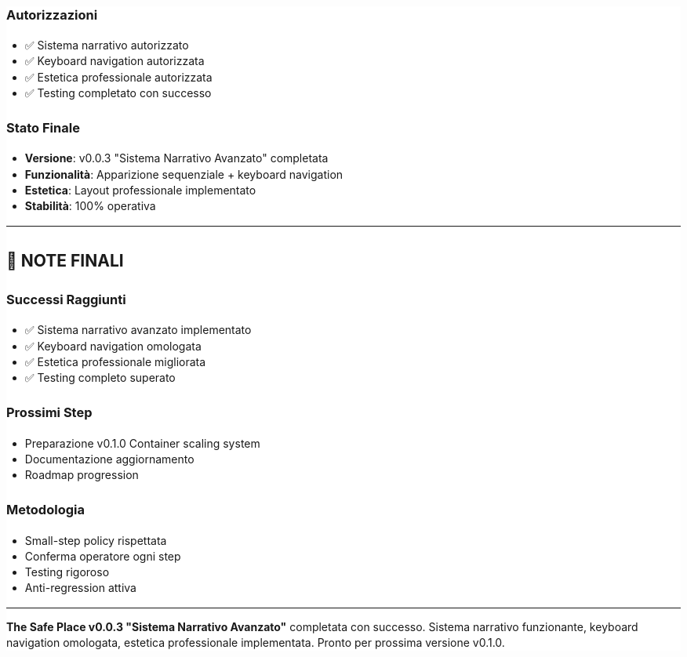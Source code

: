 ### **Autorizzazioni**
- ✅ Sistema narrativo autorizzato
- ✅ Keyboard navigation autorizzata
- ✅ Estetica professionale autorizzata
- ✅ Testing completato con successo

### **Stato Finale**
- **Versione**: v0.0.3 "Sistema Narrativo Avanzato" completata
- **Funzionalità**: Apparizione sequenziale + keyboard navigation
- **Estetica**: Layout professionale implementato
- **Stabilità**: 100% operativa

---

## 📝 **NOTE FINALI**

### **Successi Raggiunti**
- ✅ Sistema narrativo avanzato implementato
- ✅ Keyboard navigation omologata
- ✅ Estetica professionale migliorata
- ✅ Testing completo superato

### **Prossimi Step**
- Preparazione v0.1.0 Container scaling system
- Documentazione aggiornamento
- Roadmap progression

### **Metodologia**
- Small-step policy rispettata
- Conferma operatore ogni step
- Testing rigoroso
- Anti-regression attiva

---

**The Safe Place v0.0.3 "Sistema Narrativo Avanzato"** completata con successo. Sistema narrativo funzionante, keyboard navigation omologata, estetica professionale implementata. Pronto per prossima versione v0.1.0. 